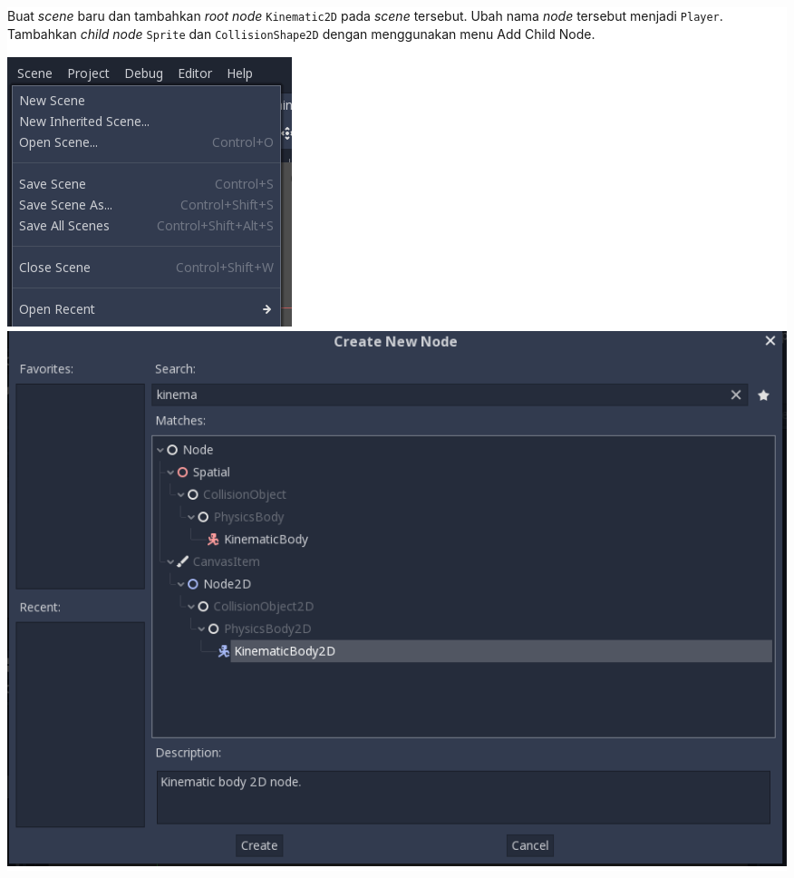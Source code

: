 Buat _scene_ baru dan tambahkan _root node_ `Kinematic2D` pada _scene_ tersebut.
Ubah nama _node_ tersebut menjadi `Player`.
Tambahkan _child node_ `Sprite` dan `CollisionShape2D` dengan menggunakan menu Add Child Node.

![Dialogue box New Scene](images/new-scene-menu.png)
![Dialogue box Node Selection](images/node-selection.png)